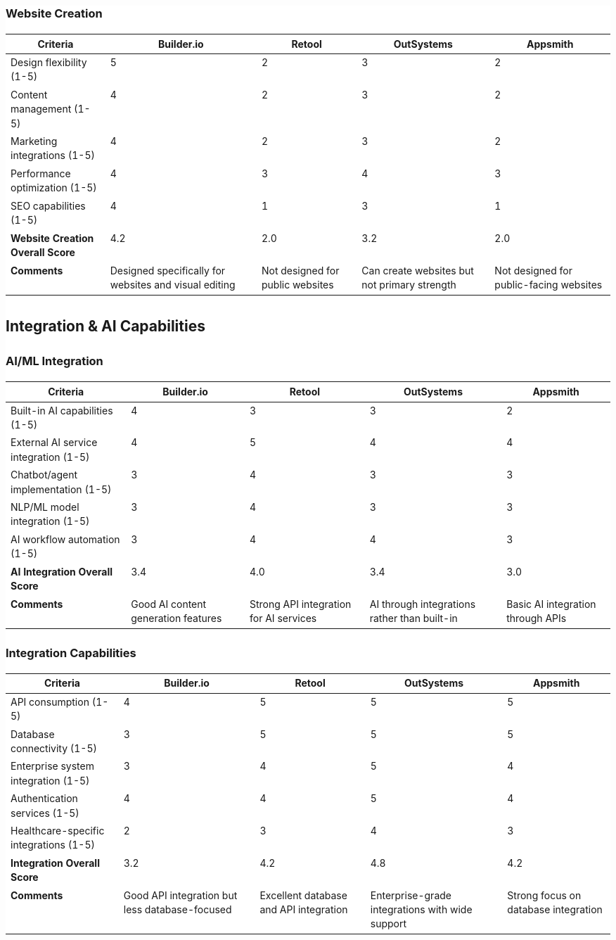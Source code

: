 
### Website Creation

| Criteria | Builder.io | Retool | OutSystems | Appsmith |
|----------|------------|--------|------------|----------|
| Design flexibility (1-5) | 5 | 2 | 3 | 2 |
| Content management (1-5) | 4 | 2 | 3 | 2 |
| Marketing integrations (1-5) | 4 | 2 | 3 | 2 |
| Performance optimization (1-5) | 4 | 3 | 4 | 3 |
| SEO capabilities (1-5) | 4 | 1 | 3 | 1 |
| **Website Creation Overall Score** | 4.2 | 2.0 | 3.2 | 2.0 |
| **Comments** | Designed specifically for websites and visual editing | Not designed for public websites | Can create websites but not primary strength | Not designed for public-facing websites |

## Integration & AI Capabilities

### AI/ML Integration

| Criteria | Builder.io | Retool | OutSystems | Appsmith |
|----------|------------|--------|------------|----------|
| Built-in AI capabilities (1-5) | 4 | 3 | 3 | 2 |
| External AI service integration (1-5) | 4 | 5 | 4 | 4 |
| Chatbot/agent implementation (1-5) | 3 | 4 | 3 | 3 |
| NLP/ML model integration (1-5) | 3 | 4 | 3 | 3 |
| AI workflow automation (1-5) | 3 | 4 | 4 | 3 |
| **AI Integration Overall Score** | 3.4 | 4.0 | 3.4 | 3.0 |
| **Comments** | Good AI content generation features | Strong API integration for AI services | AI through integrations rather than built-in | Basic AI integration through APIs |

### Integration Capabilities

| Criteria | Builder.io | Retool | OutSystems | Appsmith |
|----------|------------|--------|------------|----------|
| API consumption (1-5) | 4 | 5 | 5 | 5 |
| Database connectivity (1-5) | 3 | 5 | 5 | 5 |
| Enterprise system integration (1-5) | 3 | 4 | 5 | 4 |
| Authentication services (1-5) | 4 | 4 | 5 | 4 |
| Healthcare-specific integrations (1-5) | 2 | 3 | 4 | 3 |
| **Integration Overall Score** | 3.2 | 4.2 | 4.8 | 4.2 |
| **Comments** | Good API integration but less database-focused | Excellent database and API integration | Enterprise-grade integrations with wide support | Strong focus on database integration |
